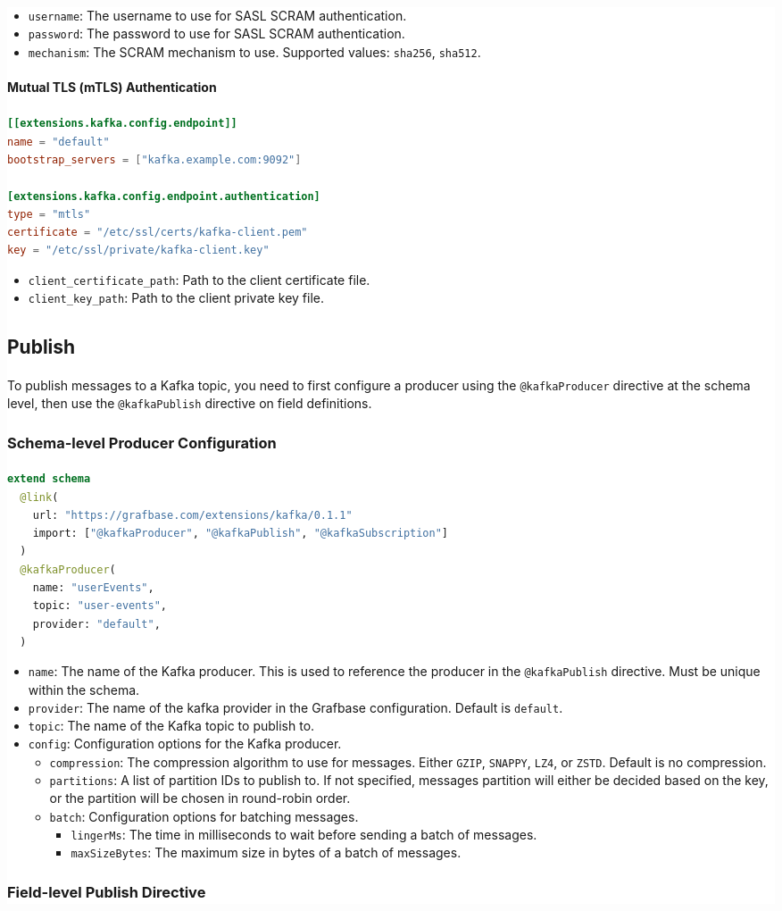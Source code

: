 - `username`: The username to use for SASL SCRAM authentication.
- `password`: The password to use for SASL SCRAM authentication.
- `mechanism`: The SCRAM mechanism to use. Supported values: `sha256`, `sha512`.

#### Mutual TLS (mTLS) Authentication

```toml
[[extensions.kafka.config.endpoint]]
name = "default"
bootstrap_servers = ["kafka.example.com:9092"]

[extensions.kafka.config.endpoint.authentication]
type = "mtls"
certificate = "/etc/ssl/certs/kafka-client.pem"
key = "/etc/ssl/private/kafka-client.key"
```

- `client_certificate_path`: Path to the client certificate file.
- `client_key_path`: Path to the client private key file.

## Publish

To publish messages to a Kafka topic, you need to first configure a producer using the `@kafkaProducer` directive at the schema level, then use the `@kafkaPublish` directive on field definitions.

### Schema-level Producer Configuration

```graphql
extend schema
  @link(
    url: "https://grafbase.com/extensions/kafka/0.1.1"
    import: ["@kafkaProducer", "@kafkaPublish", "@kafkaSubscription"]
  )
  @kafkaProducer(
    name: "userEvents",
    topic: "user-events",
    provider: "default",
  )
```

- `name`: The name of the Kafka producer. This is used to reference the producer in the `@kafkaPublish` directive. Must be unique within the schema.
- `provider`: The name of the kafka provider in the Grafbase configuration. Default is `default`.
- `topic`: The name of the Kafka topic to publish to.
- `config`: Configuration options for the Kafka producer.
  - `compression`: The compression algorithm to use for messages. Either `GZIP`, `SNAPPY`, `LZ4`, or `ZSTD`. Default is no compression.
  - `partitions`: A list of partition IDs to publish to. If not specified, messages partition will either be decided based on the key, or the partition will be chosen in round-robin order.
  - `batch`: Configuration options for batching messages.
    - `lingerMs`: The time in milliseconds to wait before sending a batch of messages.
    - `maxSizeBytes`: The maximum size in bytes of a batch of messages.

### Field-level Publish Directive
